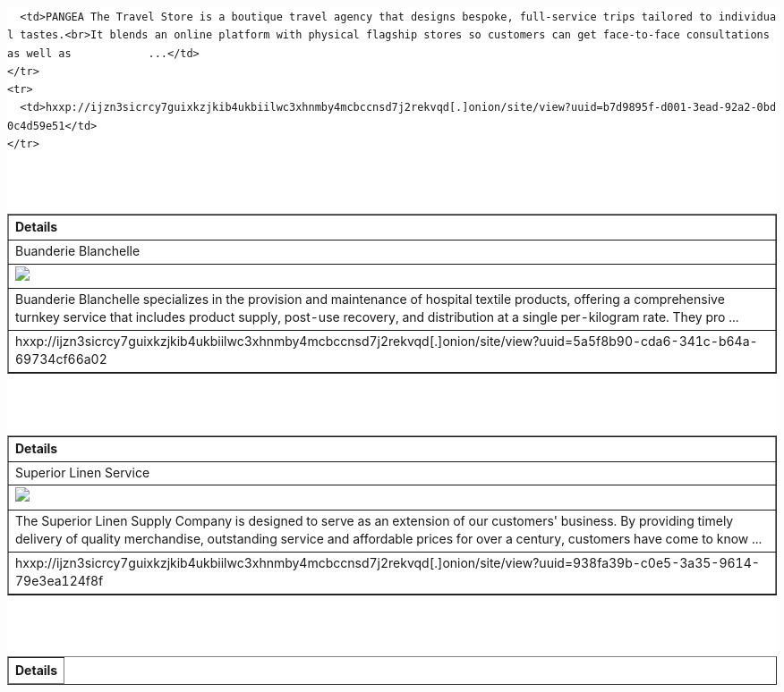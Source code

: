       <td>PANGEA The Travel Store is a boutique travel agency that designs bespoke, full-service trips tailored to individual tastes.<br>It blends an online platform with physical flagship stores so customers can get face-to-face consultations as well as            ...</td>
    </tr>
    <tr>
      <td>hxxp://ijzn3sicrcy7guixkzjkib4ukbiilwc3xhnmby4mcbccnsd7j2rekvqd[.]onion/site/view?uuid=b7d9895f-d001-3ead-92a2-0bd0c4d59e51</td>
    </tr>
  </tbody>
</table><br><br><table border="1" class="stocktable" id="table1">
  <thead>
    <tr style="text-align: left;">
      <th>Details</th>
    </tr>
  </thead>
  <tbody>
    <tr>
      <td>Buanderie Blanchelle</td>
    </tr>
    <tr>
      <td><img src="https://images.ransomware.live/victims/e1afd1c1f0f36ad121ce4da02da76d0f.png" width="200"></td>
    </tr>
    <tr>
      <td>Buanderie Blanchelle specializes in the provision and maintenance of hospital textile products, offering a comprehensive turnkey service that includes product supply, post-use recovery, and distribution at a single per-kilogram rate. They pro            ...</td>
    </tr>
    <tr>
      <td>hxxp://ijzn3sicrcy7guixkzjkib4ukbiilwc3xhnmby4mcbccnsd7j2rekvqd[.]onion/site/view?uuid=5a5f8b90-cda6-341c-b64a-69734cf66a02</td>
    </tr>
  </tbody>
</table><br><br><table border="1" class="stocktable" id="table1">
  <thead>
    <tr style="text-align: left;">
      <th>Details</th>
    </tr>
  </thead>
  <tbody>
    <tr>
      <td>Superior Linen Service</td>
    </tr>
    <tr>
      <td><img src="https://images.ransomware.live/victims/014f522575c49c3518a0c4c158e5cdc0.png" width="200"></td>
    </tr>
    <tr>
      <td>The Superior Linen Supply Company is designed to serve as an extension of our customers' business. By providing timely delivery of quality merchandise, outstanding service and affordable prices for over a century, customers have come to know             ...</td>
    </tr>
    <tr>
      <td>hxxp://ijzn3sicrcy7guixkzjkib4ukbiilwc3xhnmby4mcbccnsd7j2rekvqd[.]onion/site/view?uuid=938fa39b-c0e5-3a35-9614-79e3ea124f8f</td>
    </tr>
  </tbody>
</table><br><br><table border="1" class="stocktable" id="table1">
  <thead>
    <tr style="text-align: left;">
      <th>Details</th>
    </tr>
  </thead>
  <tbody>